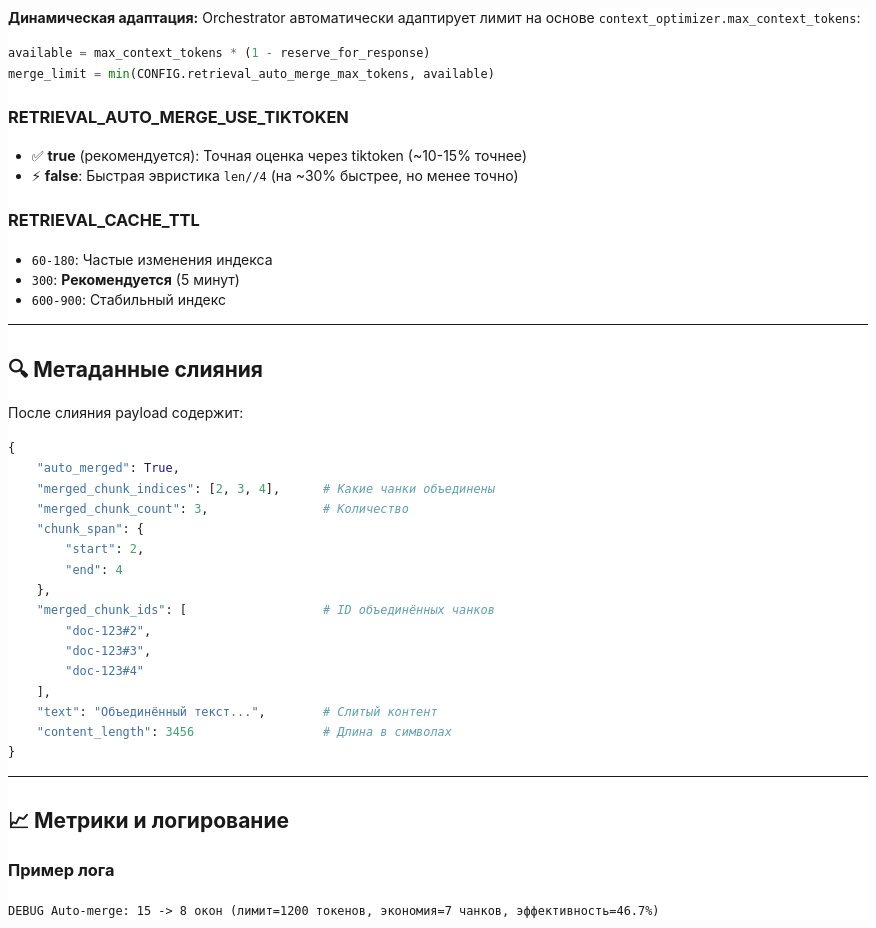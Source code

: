 **Динамическая адаптация:**
Orchestrator автоматически адаптирует лимит на основе `context_optimizer.max_context_tokens`:
```python
available = max_context_tokens * (1 - reserve_for_response)
merge_limit = min(CONFIG.retrieval_auto_merge_max_tokens, available)
```

### RETRIEVAL_AUTO_MERGE_USE_TIKTOKEN

- ✅ **true** (рекомендуется): Точная оценка через tiktoken (~10-15% точнее)
- ⚡ **false**: Быстрая эвристика `len//4` (на ~30% быстрее, но менее точно)

### RETRIEVAL_CACHE_TTL

- `60-180`: Частые изменения индекса
- `300`: **Рекомендуется** (5 минут)
- `600-900`: Стабильный индекс

---

## 🔍 Метаданные слияния

После слияния payload содержит:

```python
{
    "auto_merged": True,
    "merged_chunk_indices": [2, 3, 4],      # Какие чанки объединены
    "merged_chunk_count": 3,                # Количество
    "chunk_span": {
        "start": 2,
        "end": 4
    },
    "merged_chunk_ids": [                   # ID объединённых чанков
        "doc-123#2",
        "doc-123#3",
        "doc-123#4"
    ],
    "text": "Объединённый текст...",        # Слитый контент
    "content_length": 3456                  # Длина в символах
}
```

---

## 📈 Метрики и логирование

### Пример лога

```log
DEBUG Auto-merge: 15 -> 8 окон (лимит=1200 токенов, экономия=7 чанков, эффективность=46.7%)
```
